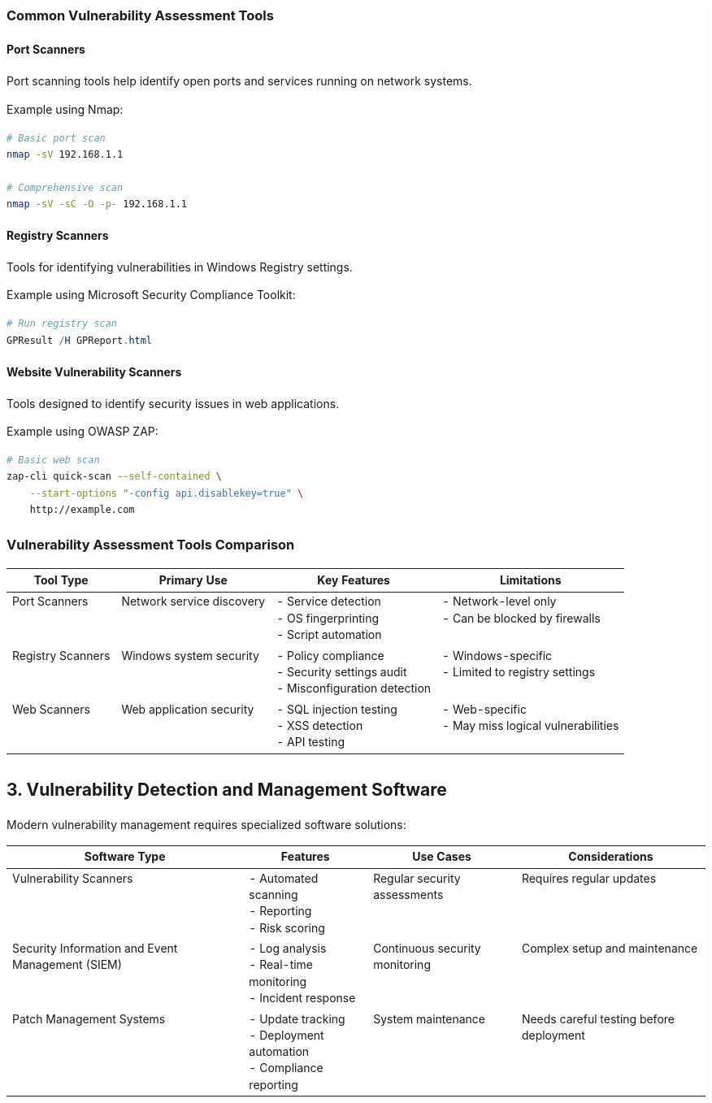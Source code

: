 ### Common Vulnerability Assessment Tools

#### Port Scanners
Port scanning tools help identify open ports and services running on network systems.

Example using Nmap:
```bash
# Basic port scan
nmap -sV 192.168.1.1

# Comprehensive scan
nmap -sV -sC -O -p- 192.168.1.1
```

#### Registry Scanners
Tools for identifying vulnerabilities in Windows Registry settings.

Example using Microsoft Security Compliance Toolkit:
```powershell
# Run registry scan
GPResult /H GPReport.html
```

#### Website Vulnerability Scanners
Tools designed to identify security issues in web applications.

Example using OWASP ZAP:
```bash
# Basic web scan
zap-cli quick-scan --self-contained \
    --start-options "-config api.disablekey=true" \
    http://example.com
```

### Vulnerability Assessment Tools Comparison

| Tool Type | Primary Use | Key Features | Limitations |
|-----------|-------------|--------------|-------------|
| Port Scanners | Network service discovery | - Service detection<br>- OS fingerprinting<br>- Script automation | - Network-level only<br>- Can be blocked by firewalls |
| Registry Scanners | Windows system security | - Policy compliance<br>- Security settings audit<br>- Misconfiguration detection | - Windows-specific<br>- Limited to registry settings |
| Web Scanners | Web application security | - SQL injection testing<br>- XSS detection<br>- API testing | - Web-specific<br>- May miss logical vulnerabilities |

## 3. Vulnerability Detection and Management Software

Modern vulnerability management requires specialized software solutions:

| Software Type | Features | Use Cases | Considerations |
|--------------|----------|------------|----------------|
| Vulnerability Scanners | - Automated scanning<br>- Reporting<br>- Risk scoring | Regular security assessments | Requires regular updates |
| Security Information and Event Management (SIEM) | - Log analysis<br>- Real-time monitoring<br>- Incident response | Continuous security monitoring | Complex setup and maintenance |
| Patch Management Systems | - Update tracking<br>- Deployment automation<br>- Compliance reporting | System maintenance | Needs careful testing before deployment |
